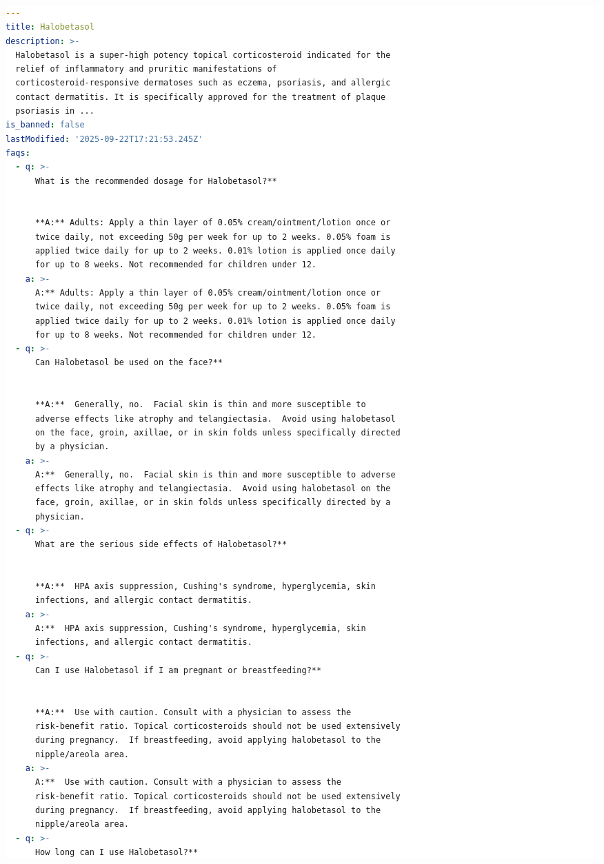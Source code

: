 ```yaml
---
title: Halobetasol
description: >-
  Halobetasol is a super-high potency topical corticosteroid indicated for the
  relief of inflammatory and pruritic manifestations of
  corticosteroid-responsive dermatoses such as eczema, psoriasis, and allergic
  contact dermatitis. It is specifically approved for the treatment of plaque
  psoriasis in ...
is_banned: false
lastModified: '2025-09-22T17:21:53.245Z'
faqs:
  - q: >-
      What is the recommended dosage for Halobetasol?**


      **A:** Adults: Apply a thin layer of 0.05% cream/ointment/lotion once or
      twice daily, not exceeding 50g per week for up to 2 weeks. 0.05% foam is
      applied twice daily for up to 2 weeks. 0.01% lotion is applied once daily
      for up to 8 weeks. Not recommended for children under 12.
    a: >-
      A:** Adults: Apply a thin layer of 0.05% cream/ointment/lotion once or
      twice daily, not exceeding 50g per week for up to 2 weeks. 0.05% foam is
      applied twice daily for up to 2 weeks. 0.01% lotion is applied once daily
      for up to 8 weeks. Not recommended for children under 12.
  - q: >-
      Can Halobetasol be used on the face?**


      **A:**  Generally, no.  Facial skin is thin and more susceptible to
      adverse effects like atrophy and telangiectasia.  Avoid using halobetasol
      on the face, groin, axillae, or in skin folds unless specifically directed
      by a physician.
    a: >-
      A:**  Generally, no.  Facial skin is thin and more susceptible to adverse
      effects like atrophy and telangiectasia.  Avoid using halobetasol on the
      face, groin, axillae, or in skin folds unless specifically directed by a
      physician.
  - q: >-
      What are the serious side effects of Halobetasol?**


      **A:**  HPA axis suppression, Cushing's syndrome, hyperglycemia, skin
      infections, and allergic contact dermatitis.
    a: >-
      A:**  HPA axis suppression, Cushing's syndrome, hyperglycemia, skin
      infections, and allergic contact dermatitis.
  - q: >-
      Can I use Halobetasol if I am pregnant or breastfeeding?**


      **A:**  Use with caution. Consult with a physician to assess the
      risk-benefit ratio. Topical corticosteroids should not be used extensively
      during pregnancy.  If breastfeeding, avoid applying halobetasol to the
      nipple/areola area.
    a: >-
      A:**  Use with caution. Consult with a physician to assess the
      risk-benefit ratio. Topical corticosteroids should not be used extensively
      during pregnancy.  If breastfeeding, avoid applying halobetasol to the
      nipple/areola area.
  - q: >-
      How long can I use Halobetasol?**


```